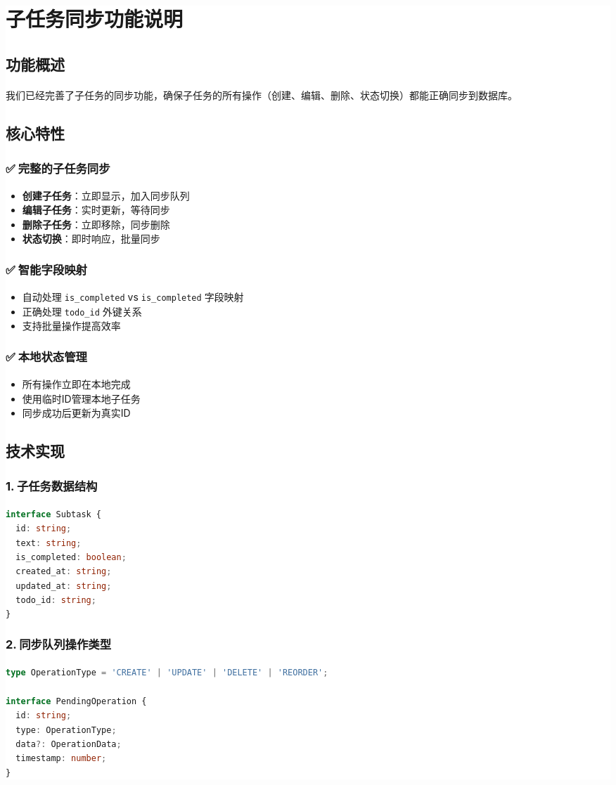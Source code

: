 # 子任务同步功能说明

## 功能概述

我们已经完善了子任务的同步功能，确保子任务的所有操作（创建、编辑、删除、状态切换）都能正确同步到数据库。

## 核心特性

### ✅ **完整的子任务同步**
- **创建子任务**：立即显示，加入同步队列
- **编辑子任务**：实时更新，等待同步
- **删除子任务**：立即移除，同步删除
- **状态切换**：即时响应，批量同步

### ✅ **智能字段映射**
- 自动处理 `is_completed` vs `is_completed` 字段映射
- 正确处理 `todo_id` 外键关系
- 支持批量操作提高效率

### ✅ **本地状态管理**
- 所有操作立即在本地完成
- 使用临时ID管理本地子任务
- 同步成功后更新为真实ID

## 技术实现

### 1. 子任务数据结构

```typescript
interface Subtask {
  id: string;
  text: string;
  is_completed: boolean;
  created_at: string;
  updated_at: string;
  todo_id: string;
}
```

### 2. 同步队列操作类型

```typescript
type OperationType = 'CREATE' | 'UPDATE' | 'DELETE' | 'REORDER';

interface PendingOperation {
  id: string;
  type: OperationType;
  data?: OperationData;
  timestamp: number;
}
```
